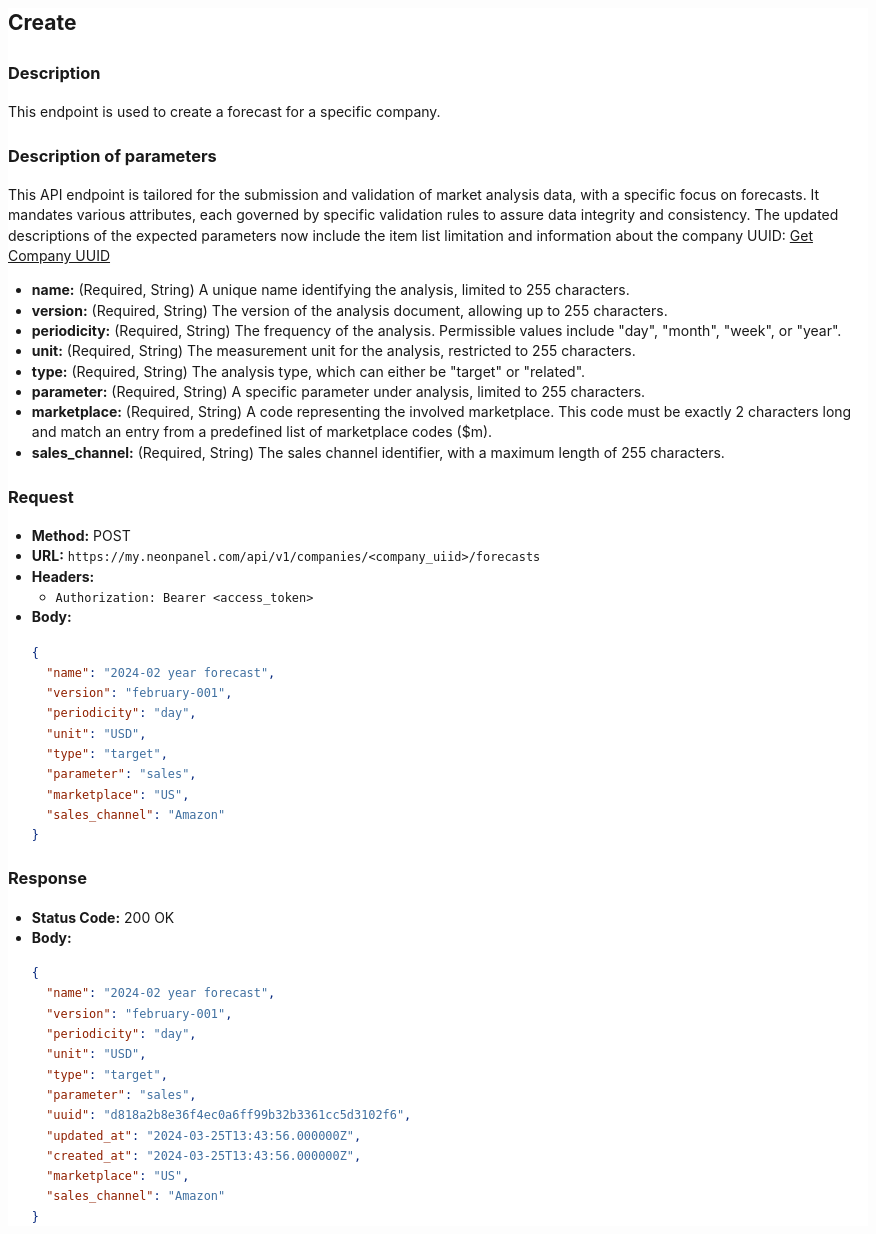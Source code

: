 
## Create 

### Description
This endpoint is used to create a forecast for a specific company.

### Description of parameters
This API endpoint is tailored for the submission and validation of market analysis data, with a specific focus on forecasts. It mandates various attributes, each governed by specific validation rules to assure data integrity and consistency. The updated descriptions of the expected parameters now include the item list limitation and information about the company UUID: [Get Company UUID](Company.md)

- **name:** (Required, String) A unique name identifying the analysis, limited to 255 characters.
- **version:** (Required, String) The version of the analysis document, allowing up to 255 characters.
- **periodicity:** (Required, String) The frequency of the analysis. Permissible values include "day", "month", "week", or "year".
- **unit:** (Required, String) The measurement unit for the analysis, restricted to 255 characters.
- **type:** (Required, String) The analysis type, which can either be "target" or "related".
- **parameter:** (Required, String) A specific parameter under analysis, limited to 255 characters.
- **marketplace:** (Required, String) A code representing the involved marketplace. This code must be exactly 2 characters long and match an entry from a predefined list of marketplace codes ($m).
- **sales_channel:** (Required, String) The sales channel identifier, with a maximum length of 255 characters.

### Request
- **Method:** POST
- **URL:** `https://my.neonpanel.com/api/v1/companies/<company_uiid>/forecasts`
- **Headers:**
    - `Authorization: Bearer <access_token>`
- **Body:**
  ```json
  {
    "name": "2024-02 year forecast",
    "version": "february-001",
    "periodicity": "day",
    "unit": "USD",
    "type": "target",
    "parameter": "sales",
    "marketplace": "US",
    "sales_channel": "Amazon"
  }
  ```

### Response
- **Status Code:** 200 OK
- **Body:**
  ```json
  {
    "name": "2024-02 year forecast",
    "version": "february-001",
    "periodicity": "day",
    "unit": "USD",
    "type": "target",
    "parameter": "sales",
    "uuid": "d818a2b8e36f4ec0a6ff99b32b3361cc5d3102f6",
    "updated_at": "2024-03-25T13:43:56.000000Z",
    "created_at": "2024-03-25T13:43:56.000000Z",
    "marketplace": "US",
    "sales_channel": "Amazon"
  }
  ```
  